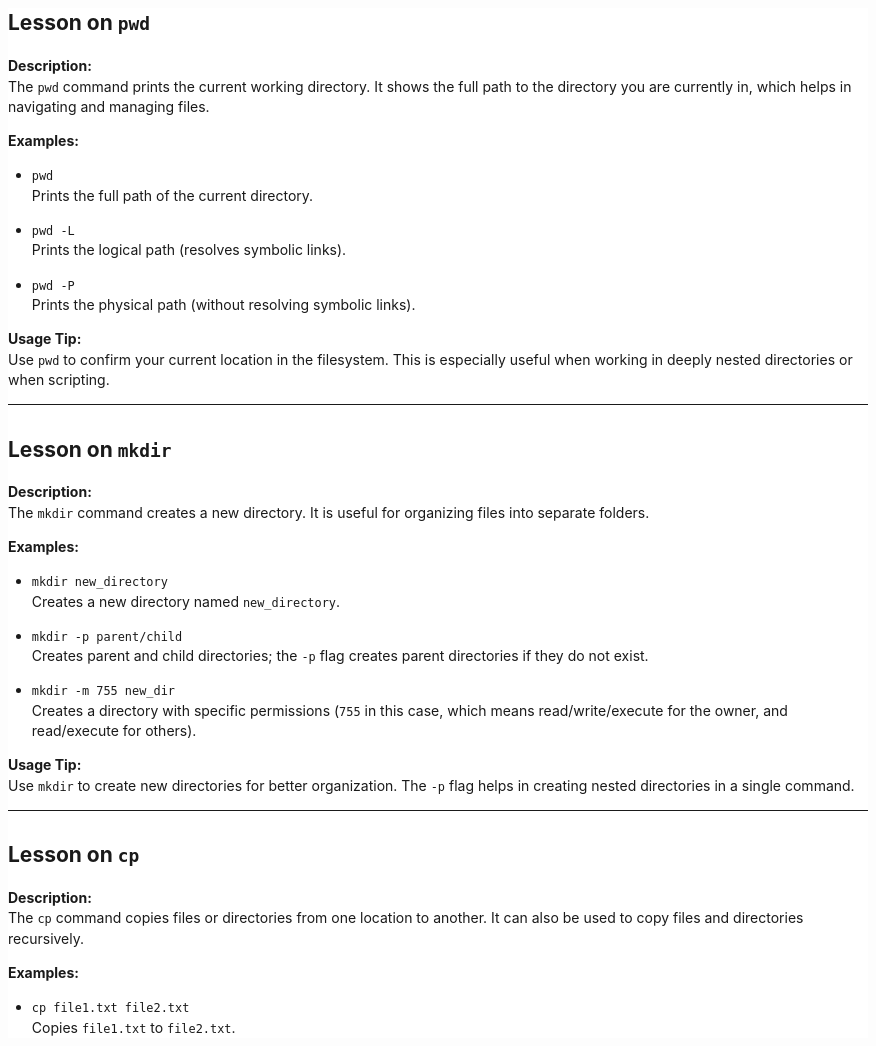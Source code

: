 ## Lesson on `pwd`

**Description:**  
The `pwd` command prints the current working directory. It shows the full path to the directory you are currently in, which helps in navigating and managing files.

**Examples:**
- `pwd`  
  Prints the full path of the current directory.

- `pwd -L`  
  Prints the logical path (resolves symbolic links).

- `pwd -P`  
  Prints the physical path (without resolving symbolic links).

**Usage Tip:**  
Use `pwd` to confirm your current location in the filesystem. This is especially useful when working in deeply nested directories or when scripting.

---

## Lesson on `mkdir`

**Description:**  
The `mkdir` command creates a new directory. It is useful for organizing files into separate folders.

**Examples:**
- `mkdir new_directory`  
  Creates a new directory named `new_directory`.

- `mkdir -p parent/child`  
  Creates parent and child directories; the `-p` flag creates parent directories if they do not exist.

- `mkdir -m 755 new_dir`  
  Creates a directory with specific permissions (`755` in this case, which means read/write/execute for the owner, and read/execute for others).

**Usage Tip:**  
Use `mkdir` to create new directories for better organization. The `-p` flag helps in creating nested directories in a single command.

---

## Lesson on `cp`

**Description:**  
The `cp` command copies files or directories from one location to another. It can also be used to copy files and directories recursively.

**Examples:**
- `cp file1.txt file2.txt`  
  Copies `file1.txt` to `file2.txt`.
